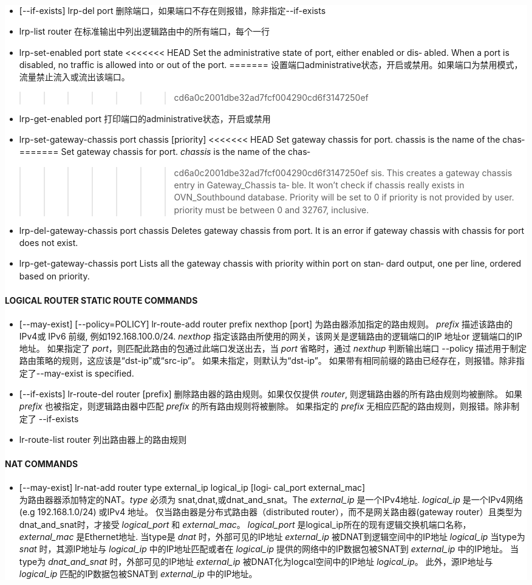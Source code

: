    * [--if-exists] lrp-del port
   删除端口，如果端口不存在则报错，除非指定--if-exists

   * lrp-list router
  在标准输出中列出逻辑路由中的所有端口，每个一行

  * lrp-set-enabled port state
<<<<<<< HEAD
  Set  the  administrative  state  of port, either enabled or dis‐
  abled. When a port is disabled, no traffic is  allowed  into  or
  out of the port.
=======
  设置端口administrative状态，开启或禁用。如果端口为禁用模式，流量禁止流入或流出该端口。
>>>>>>> cd6a0c2001dbe32ad7fcf004290cd6f3147250ef

  * lrp-get-enabled port
    打印端口的administrative状态，开启或禁用

  * lrp-set-gateway-chassis port chassis [priority]
<<<<<<< HEAD
    Set gateway chassis for port. chassis is the name of  the  chas‐
=======
    Set gateway chassis for port. *chassis* is the name of  the  chas‐
>>>>>>> cd6a0c2001dbe32ad7fcf004290cd6f3147250ef
    sis. This creates a gateway chassis entry in Gateway_Chassis ta‐
    ble. It won’t check if chassis really exists  in  OVN_Southbound
    database.  Priority will be set to 0 if priority is not provided
    by user. priority must be between 0 and 32767, inclusive.

   * lrp-del-gateway-chassis port chassis
    Deletes gateway chassis from port. It is  an  error  if  gateway
    chassis with chassis for port does not exist.

   * lrp-get-gateway-chassis port
    Lists all the gateway chassis with priority within port on stan‐
    dard output, one per line, ordered based on priority.

#### LOGICAL ROUTER STATIC ROUTE COMMANDS
 * [--may-exist]  [--policy=POLICY]  lr-route-add  router  prefix  nexthop
 [port]
  为路由器添加指定的路由规则。 *prefix* 描述该路由的IPv4或
  IPv6 前缀, 例如192.168.100.0/24.  *nexthop* 指定该路由所使用的网关，该网关是逻辑路由的逻辑端口的IP 地址or 逻辑端口的IP地址。
  如果指定了 *port*，则匹配此路由的包通过此端口发送出去，当 *port* 省略时，通过 *nexthup* 判断输出端口
  --policy 描述用于制定路由策略的规则，这应该是“dst-ip”或“src-ip”。 如果未指定，则默认为“dst-ip”。
  如果带有相同前缀的路由已经存在，则报错。除非指定了--may-exist is specified.

 * [--if-exists] lr-route-del router [prefix]
  删除路由器的路由规则。如果仅仅提供 *router*, 则逻辑路由器的所有路由规则均被删除。
  如果 *prefix* 也被指定，则逻辑路由器中匹配 *prefix* 的所有路由规则将被删除。
  如果指定的 *prefix* 无相应匹配的路由规则，则报错。除非制定了 --if-exists

 * lr-route-list router
   列出路由器上的路由规则

#### NAT COMMANDS
 * [--may-exist] lr-nat-add  router  type  external_ip  logical_ip  [logi‐
 cal_port external_mac]   
 为路由器器添加特定的NAT。*type* 必须为 snat,dnat,或dnat_and_snat。The *external_ip* 是一个IPv4地址. *logical_ip* 是一个IPv4网络 (e.g 192.168.1.0/24) 或IPv4 地址。
 仅当路由器是分布式路由器（distributed  router），而不是网关路由器(gateway  router）且类型为dnat_and_snat时，才接受 *logical_port* 和 *external_mac*。
 *logical_port* 是logical_ip所在的现有逻辑交换机端口名称， *external_mac* 是Ethernet地址.
 当type是 *dnat* 时，外部可见的IP地址 *external_ip* 被DNAT到逻辑空间中的IP地址 *logical_ip*
 当type为 *snat* 时，其源IP地址与 *logical_ip* 中的IP地址匹配或者在
 *logical_ip* 提供的网络中的IP数据包被SNAT到 *external_ip* 中的IP地址。
 当type为 *dnat_and_snat* 时，外部可见的IP地址 *external_ip* 被DNAT化为logcal空间中的IP地址 *logical_ip*。
 此外，源IP地址与 *logical_ip* 匹配的IP数据包被SNAT到 *external_ip* 中的IP地址。

